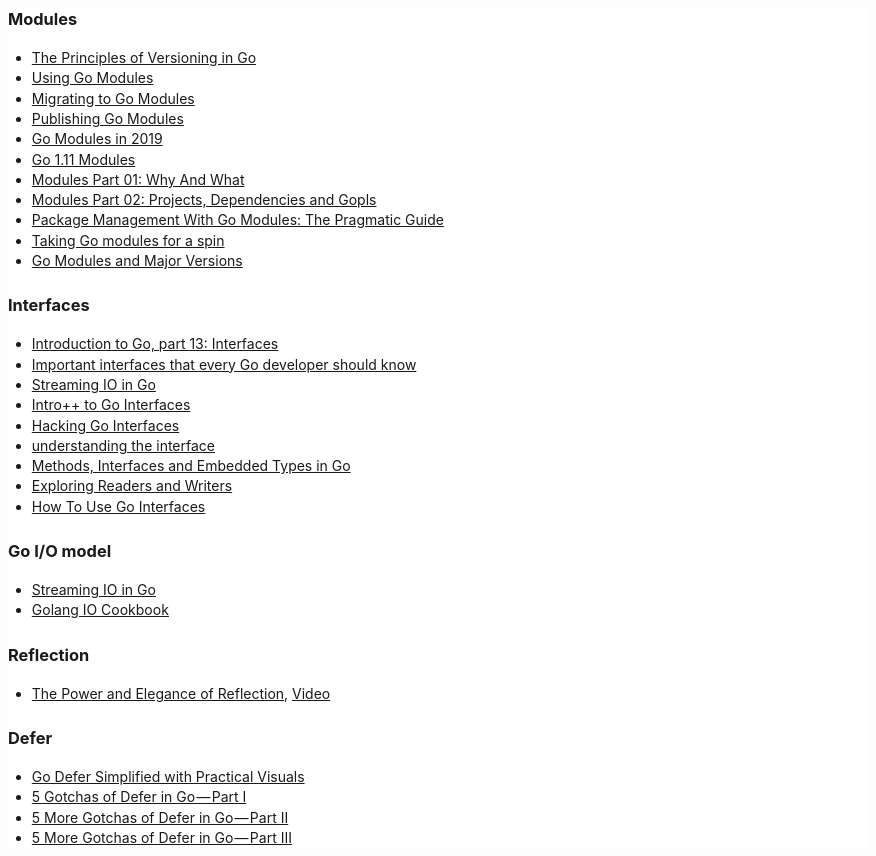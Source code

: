 ### Modules
* [The Principles of Versioning in Go](https://research.swtch.com/vgo-principles)
* [Using Go Modules](https://blog.golang.org/using-go-modules)
* [Migrating to Go Modules](https://blog.golang.org/migrating-to-go-modules)
* [Publishing Go Modules](https://blog.golang.org/publishing-go-modules)
* [Go Modules in 2019](https://blog.golang.org/modules2019)
* [Go 1.11 Modules](https://github.com/golang/go/wiki/Modules)
* [Modules Part 01: Why And What](https://www.ardanlabs.com/blog/2019/10/modules-01-why-and-what.html)
* [Modules Part 02: Projects, Dependencies and Gopls](https://www.ardanlabs.com/blog/2019/12/modules-02-projects-dependencies-gopls.html)
* [Package Management With Go Modules: The Pragmatic Guide](https://medium.com/@adiach3nko/package-management-with-go-modules-the-pragmatic-guide-c831b4eaaf31)
* [Taking Go modules for a spin](https://dave.cheney.net/2018/07/14/taking-go-modules-for-a-spin)
* [Go Modules and Major Versions](https://codeengineered.com/blog/2019/go-mod-major-versions/)

### Interfaces
* [Introduction to Go, part 13: Interfaces](https://www.youtube.com/watch?v=tUO0cnSaSy4)
* [Important interfaces that every Go developer should know](https://spino.tech/blog/important-go-interfaces/)
* [Streaming IO in Go](https://medium.com/learning-the-go-programming-language/streaming-io-in-go-d93507931185)
* [Intro++ to Go Interfaces](https://npf.io/2014/05/intro-to-go-interfaces/)
* [Hacking Go Interfaces](https://dev.to/loderunner/hacking-go-interfaces)
* [understanding the interface](https://speakerd.s3.amazonaws.com/presentations/72338d4499864bf18ee566fab22e01ec/pdf.pdf)
* [Methods, Interfaces and Embedded Types in Go](https://www.goinggo.net/2014/05/methods-interfaces-and-embedded-types.html)
* [Exploring Readers and Writers](https://github.com/miku/exploreio)
* [How To Use Go Interfaces](https://blog.chewxy.com/2018/03/18/golang-interfaces/)

### Go I/O model
* [Streaming IO in Go](https://medium.com/learning-the-go-programming-language/streaming-io-in-go-d93507931185)
* [Golang IO Cookbook](https://github.com/jesseduffield/notes/wiki/Golang-IO-Cookbook)

### Reflection
* [The Power and Elegance of Reflection](https://github.com/candysmurf/GoReflectionTalk), [Video](https://www.youtube.com/watch?v=lI17OEJCPVw&t=133s)

### Defer
* [Go Defer Simplified with Practical Visuals](https://blog.learngoprogramming.com/golang-defer-simplified-77d3b2b817ff)
* [5 Gotchas of Defer in Go — Part I](https://blog.learngoprogramming.com/gotchas-of-defer-in-go-1-8d070894cb01)
* [5 More Gotchas of Defer in Go — Part II](https://blog.learngoprogramming.com/5-gotchas-of-defer-in-go-golang-part-ii-cc550f6ad9aa)
* [5 More Gotchas of Defer in Go — Part III](https://blog.learngoprogramming.com/5-gotchas-of-defer-in-go-golang-part-iii-36a1ab3d6ef1)
